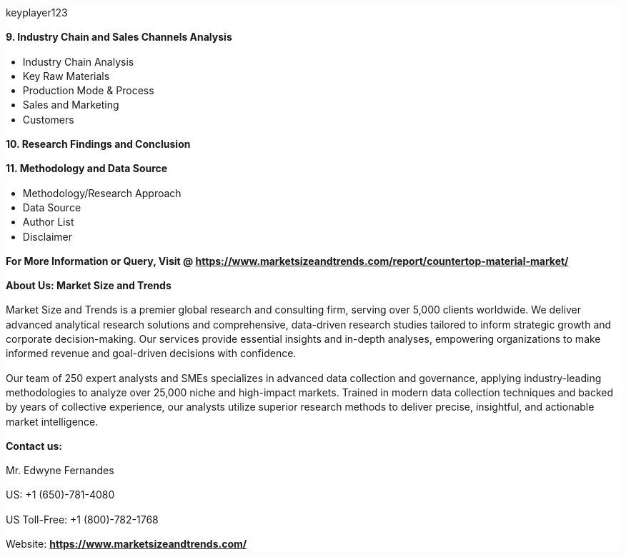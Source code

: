 keyplayer123</strong></p><p><strong>9. Industry Chain and Sales Channels Analysis</strong></p><ul><li>Industry Chain Analysis</li><li>Key Raw Materials</li><li>Production Mode &amp; Process</li><li>Sales and Marketing</li><li>Customers</li></ul><p><strong>10. Research Findings and Conclusion</strong></p><p><strong>11. Methodology and Data Source</strong></p><ul><li>Methodology/Research Approach</li><li>Data Source</li><li>Author List</li><li>Disclaimer</li></ul></p><p><strong>For More Information or Query, Visit @ <a href="https://www.marketsizeandtrends.com/report/countertop-material-market/">https://www.marketsizeandtrends.com/report/countertop-material-market/</a></strong></p><p><strong>About Us: Market Size and Trends</strong></p><p>Market Size and Trends is a premier global research and consulting firm, serving over 5,000 clients worldwide. We deliver advanced analytical research solutions and comprehensive, data-driven research studies tailored to inform strategic growth and corporate decision-making. Our services provide essential insights and in-depth analyses, empowering organizations to make informed revenue and goal-driven decisions with confidence.</p><p>Our team of 250 expert analysts and SMEs specializes in advanced data collection and governance, applying industry-leading methodologies to analyze over 25,000 niche and high-impact markets. Trained in modern data collection techniques and backed by years of collective experience, our analysts utilize superior research methods to deliver precise, insightful, and actionable market intelligence.</p><p><strong>Contact us:</strong></p><p>Mr. Edwyne Fernandes</p><p>US: +1 (650)-781-4080</p><p>US Toll-Free: +1 (800)-782-1768</p><p>Website: <strong><a href="https://www.marketsizeandtrends.com/">https://www.marketsizeandtrends.com/</a></strong></p>
